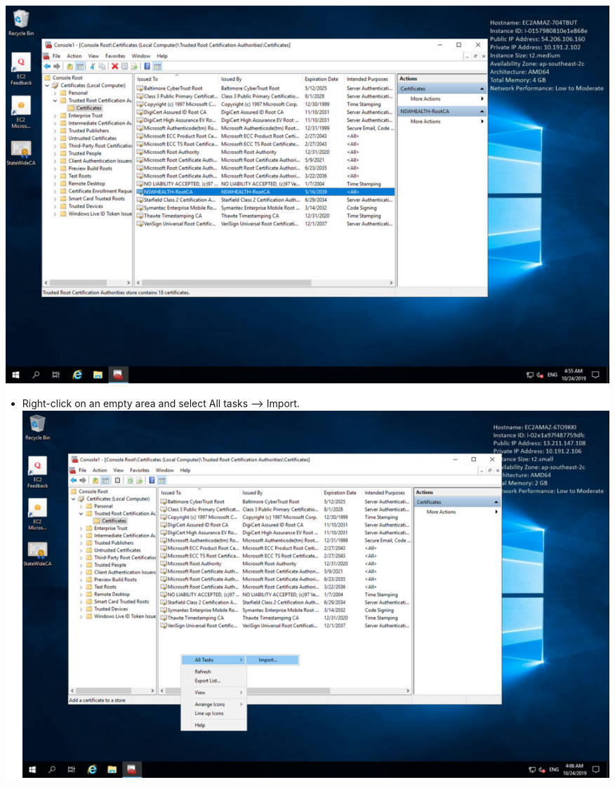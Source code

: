 ![Win Cert 6 ](./static/07-PX-Certs-win-6.png )

* Right-click on an empty area and select All tasks –> Import.
![Win Cert 7 ](./static/07-PX-Certs-win-7.png )
